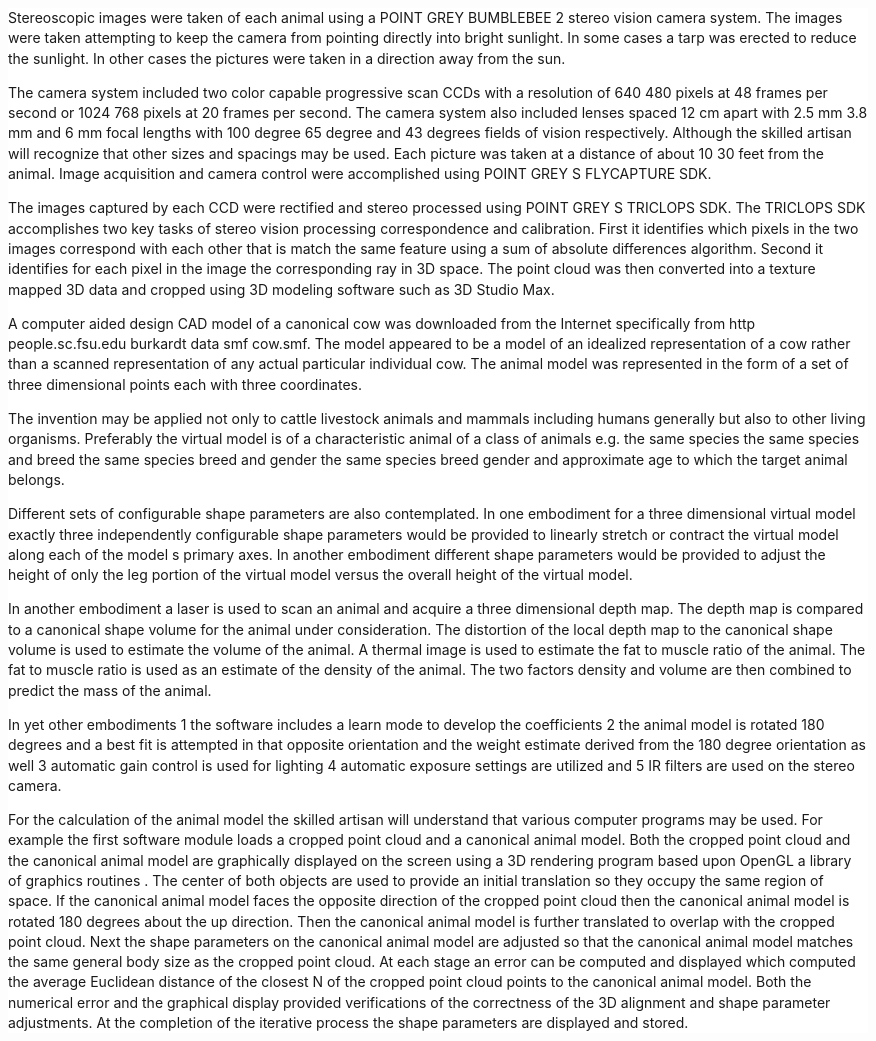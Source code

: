 Stereoscopic images were taken of each animal using a POINT GREY BUMBLEBEE 2 stereo vision camera system. The images were taken attempting to keep the camera from pointing directly into bright sunlight. In some cases a tarp was erected to reduce the sunlight. In other cases the pictures were taken in a direction away from the sun.

The camera system included two color capable progressive scan CCDs with a resolution of 640 480 pixels at 48 frames per second or 1024 768 pixels at 20 frames per second. The camera system also included lenses spaced 12 cm apart with 2.5 mm 3.8 mm and 6 mm focal lengths with 100 degree 65 degree and 43 degrees fields of vision respectively. Although the skilled artisan will recognize that other sizes and spacings may be used. Each picture was taken at a distance of about 10 30 feet from the animal. Image acquisition and camera control were accomplished using POINT GREY S FLYCAPTURE SDK.

The images captured by each CCD were rectified and stereo processed using POINT GREY S TRICLOPS SDK. The TRICLOPS SDK accomplishes two key tasks of stereo vision processing correspondence and calibration. First it identifies which pixels in the two images correspond with each other that is match the same feature using a sum of absolute differences algorithm. Second it identifies for each pixel in the image the corresponding ray in 3D space. The point cloud was then converted into a texture mapped 3D data and cropped using 3D modeling software such as 3D Studio Max.

A computer aided design CAD model of a canonical cow was downloaded from the Internet specifically from http people.sc.fsu.edu burkardt data smf cow.smf. The model appeared to be a model of an idealized representation of a cow rather than a scanned representation of any actual particular individual cow. The animal model was represented in the form of a set of three dimensional points each with three coordinates.

The invention may be applied not only to cattle livestock animals and mammals including humans generally but also to other living organisms. Preferably the virtual model is of a characteristic animal of a class of animals e.g. the same species the same species and breed the same species breed and gender the same species breed gender and approximate age to which the target animal belongs.

Different sets of configurable shape parameters are also contemplated. In one embodiment for a three dimensional virtual model exactly three independently configurable shape parameters would be provided to linearly stretch or contract the virtual model along each of the model s primary axes. In another embodiment different shape parameters would be provided to adjust the height of only the leg portion of the virtual model versus the overall height of the virtual model.

In another embodiment a laser is used to scan an animal and acquire a three dimensional depth map. The depth map is compared to a canonical shape volume for the animal under consideration. The distortion of the local depth map to the canonical shape volume is used to estimate the volume of the animal. A thermal image is used to estimate the fat to muscle ratio of the animal. The fat to muscle ratio is used as an estimate of the density of the animal. The two factors density and volume are then combined to predict the mass of the animal.

In yet other embodiments 1 the software includes a learn mode to develop the coefficients 2 the animal model is rotated 180 degrees and a best fit is attempted in that opposite orientation and the weight estimate derived from the 180 degree orientation as well 3 automatic gain control is used for lighting 4 automatic exposure settings are utilized and 5 IR filters are used on the stereo camera.

For the calculation of the animal model the skilled artisan will understand that various computer programs may be used. For example the first software module loads a cropped point cloud and a canonical animal model. Both the cropped point cloud and the canonical animal model are graphically displayed on the screen using a 3D rendering program based upon OpenGL a library of graphics routines . The center of both objects are used to provide an initial translation so they occupy the same region of space. If the canonical animal model faces the opposite direction of the cropped point cloud then the canonical animal model is rotated 180 degrees about the up direction. Then the canonical animal model is further translated to overlap with the cropped point cloud. Next the shape parameters on the canonical animal model are adjusted so that the canonical animal model matches the same general body size as the cropped point cloud. At each stage an error can be computed and displayed which computed the average Euclidean distance of the closest N of the cropped point cloud points to the canonical animal model. Both the numerical error and the graphical display provided verifications of the correctness of the 3D alignment and shape parameter adjustments. At the completion of the iterative process the shape parameters are displayed and stored.
